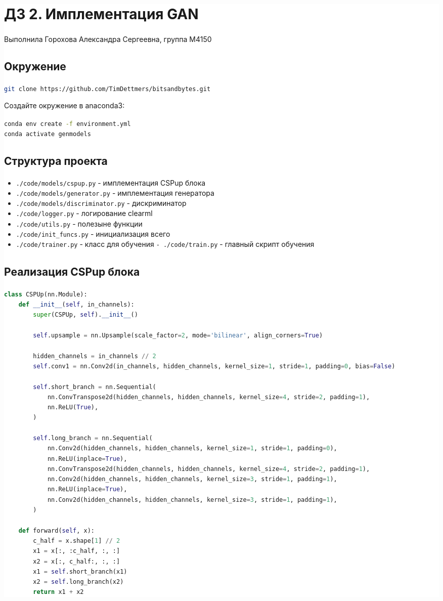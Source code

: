 # ДЗ 2. Имплементация GAN
Выполнила Горохова Александра Сергеевна, группа M4150

## Окружение
```bash
git clone https://github.com/TimDettmers/bitsandbytes.git
```

Создайте окружение в anaconda3:
```bash
conda env create -f environment.yml
conda activate genmodels
```

## Структура проекта 
- `./code/models/cspup.py` - имплементация CSPup блока
- `./code/models/generator.py` - имплементация генератора
- `./code/models/discriminator.py` - дискриминатор
- `./code/logger.py` - логирование clearml
- `./code/utils.py` - полезыне функции
- `./code/init_funcs.py` - инициализация всего
- `./code/trainer.py` - класс для обучения
`- ./code/train.py` - главный скрипт обучения


## Реализация CSPup блока
```python
class CSPUp(nn.Module):
    def __init__(self, in_channels):
        super(CSPUp, self).__init__()

        self.upsample = nn.Upsample(scale_factor=2, mode='bilinear', align_corners=True)

        hidden_channels = in_channels // 2
        self.conv1 = nn.Conv2d(in_channels, hidden_channels, kernel_size=1, stride=1, padding=0, bias=False)

        self.short_branch = nn.Sequential(
            nn.ConvTranspose2d(hidden_channels, hidden_channels, kernel_size=4, stride=2, padding=1),
            nn.ReLU(True),
        )

        self.long_branch = nn.Sequential(
            nn.Conv2d(hidden_channels, hidden_channels, kernel_size=1, stride=1, padding=0),
            nn.ReLU(inplace=True),
            nn.ConvTranspose2d(hidden_channels, hidden_channels, kernel_size=4, stride=2, padding=1),
            nn.Conv2d(hidden_channels, hidden_channels, kernel_size=3, stride=1, padding=1),
            nn.ReLU(inplace=True),
            nn.Conv2d(hidden_channels, hidden_channels, kernel_size=3, stride=1, padding=1),
        )

    def forward(self, x):
        c_half = x.shape[1] // 2
        x1 = x[:, :c_half, :, :]
        x2 = x[:, c_half:, :, :]
        x1 = self.short_branch(x1)
        x2 = self.long_branch(x2)
        return x1 + x2

```
